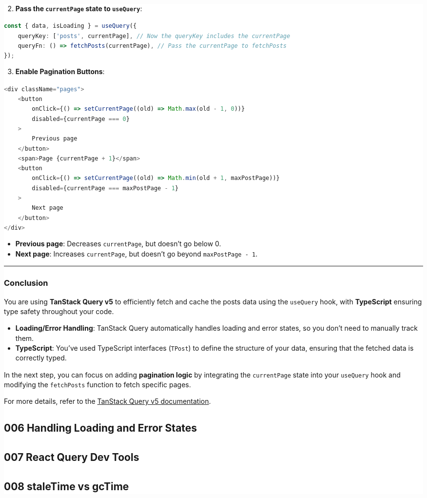 2. **Pass the `currentPage` state to `useQuery`**:

```ts
const { data, isLoading } = useQuery({
    queryKey: ['posts', currentPage], // Now the queryKey includes the currentPage
    queryFn: () => fetchPosts(currentPage), // Pass the currentPage to fetchPosts
});
```

3. **Enable Pagination Buttons**:

```ts
<div className="pages">
    <button
        onClick={() => setCurrentPage((old) => Math.max(old - 1, 0))}
        disabled={currentPage === 0}
    >
        Previous page
    </button>
    <span>Page {currentPage + 1}</span>
    <button
        onClick={() => setCurrentPage((old) => Math.min(old + 1, maxPostPage))}
        disabled={currentPage === maxPostPage - 1}
    >
        Next page
    </button>
</div>
```

- **Previous page**: Decreases `currentPage`, but doesn’t go below 0.
- **Next page**: Increases `currentPage`, but doesn’t go beyond `maxPostPage - 1`.

---

### **Conclusion**

You are using **TanStack Query v5** to efficiently fetch and cache the posts data using the `useQuery` hook, with **TypeScript** ensuring type safety throughout your code. 

- **Loading/Error Handling**: TanStack Query automatically handles loading and error states, so you don’t need to manually track them.
- **TypeScript**: You’ve used TypeScript interfaces (`TPost`) to define the structure of your data, ensuring that the fetched data is correctly typed.

In the next step, you can focus on adding **pagination logic** by integrating the `currentPage` state into your `useQuery` hook and modifying the `fetchPosts` function to fetch specific pages.

For more details, refer to the [TanStack Query v5 documentation](https://tanstack.com/query/latest/docs/framework/react/overview).
## 006 Handling Loading and Error States

## 007 React Query Dev Tools

## 008 staleTime vs gcTime


